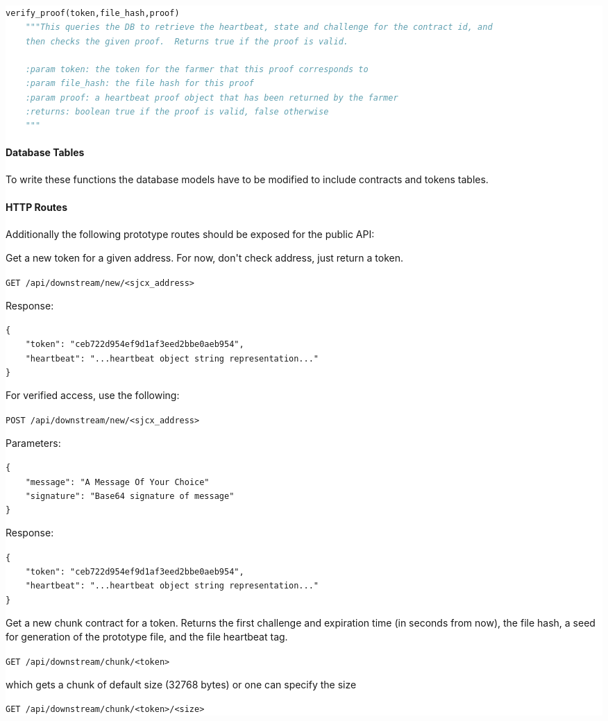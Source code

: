 ```python
verify_proof(token,file_hash,proof)
    """This queries the DB to retrieve the heartbeat, state and challenge for the contract id, and 
    then checks the given proof.  Returns true if the proof is valid.

    :param token: the token for the farmer that this proof corresponds to
    :param file_hash: the file hash for this proof
    :param proof: a heartbeat proof object that has been returned by the farmer
    :returns: boolean true if the proof is valid, false otherwise
    """
```

#### Database Tables
To write these functions the database models have to be modified to include contracts and tokens tables.

#### HTTP Routes
Additionally the following prototype routes should be exposed for the public API:

Get a new token for a given address.  For now, don't check address, just return a token.

    GET /api/downstream/new/<sjcx_address>
Response:
```
{
    "token": "ceb722d954ef9d1af3eed2bbe0aeb954",
    "heartbeat": "...heartbeat object string representation..."
}
```

For verified access, use the following:

    POST /api/downstream/new/<sjcx_address>
Parameters:
```
{
	"message": "A Message Of Your Choice"
	"signature": "Base64 signature of message"
}
```
Response:
```
{
    "token": "ceb722d954ef9d1af3eed2bbe0aeb954",
    "heartbeat": "...heartbeat object string representation..."
}
```

Get a new chunk contract for a token.  Returns the first challenge and expiration time (in seconds from now), the file hash, a seed for generation of the prototype file, and the file heartbeat tag.

    GET /api/downstream/chunk/<token>

which gets a chunk of default size (32768 bytes) or one can specify the size

    GET /api/downstream/chunk/<token>/<size>
	